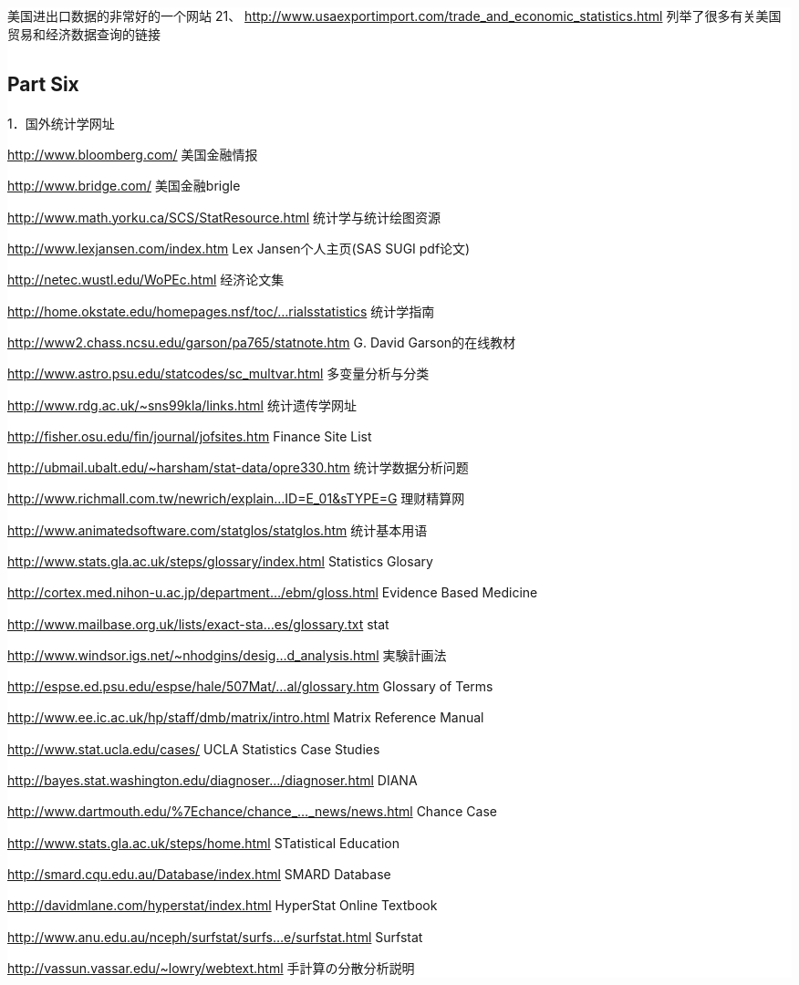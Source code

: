  美国进出口数据的非常好的一个网站
 21、
 http://www.usaexportimport.com/trade_and_economic_statistics.html
 列举了很多有关美国贸易和经济数据查询的链接



## Part Six

1．国外统计学网址

http://www.bloomberg.com/ 美国金融情报

http://www.bridge.com/ 美国金融brigle

http://www.math.yorku.ca/SCS/StatResource.html 统计学与统计绘图资源

http://www.lexjansen.com/index.htm Lex Jansen个人主页(SAS SUGI pdf论文)

http://netec.wustl.edu/WoPEc.html 经济论文集

http://home.okstate.edu/homepages.nsf/toc/…rialsstatistics 统计学指南

http://www2.chass.ncsu.edu/garson/pa765/statnote.htm G. David Garson的在线教材

http://www.astro.psu.edu/statcodes/sc_multvar.html 多变量分析与分类

http://www.rdg.ac.uk/~sns99kla/links.html 统计遗传学网址

http://fisher.osu.edu/fin/journal/jofsites.htm Finance Site List

http://ubmail.ubalt.edu/~harsham/stat-data/opre330.htm 统计学数据分析问题

http://www.richmall.com.tw/newrich/explain…ID=E_01&sTYPE=G 理财精算网

http://www.animatedsoftware.com/statglos/statglos.htm 统计基本用语

http://www.stats.gla.ac.uk/steps/glossary/index.html Statistics Glosary

http://cortex.med.nihon-u.ac.jp/department…/ebm/gloss.html Evidence Based Medicine

http://www.mailbase.org.uk/lists/exact-sta…es/glossary.txt stat

http://www.windsor.igs.net/~nhodgins/desig…d_analysis.html 実験計画法

http://espse.ed.psu.edu/espse/hale/507Mat/…al/glossary.htm Glossary of Terms

http://www.ee.ic.ac.uk/hp/staff/dmb/matrix/intro.html Matrix Reference Manual

http://www.stat.ucla.edu/cases/ UCLA Statistics Case Studies

http://bayes.stat.washington.edu/diagnoser…/diagnoser.html DIANA

http://www.dartmouth.edu/%7Echance/chance_…_news/news.html Chance Case

http://www.stats.gla.ac.uk/steps/home.html STatistical Education

http://smard.cqu.edu.au/Database/index.html SMARD Database

http://davidmlane.com/hyperstat/index.html HyperStat Online Textbook

http://www.anu.edu.au/nceph/surfstat/surfs…e/surfstat.html Surfstat

http://vassun.vassar.edu/~lowry/webtext.html 手計算の分散分析説明

